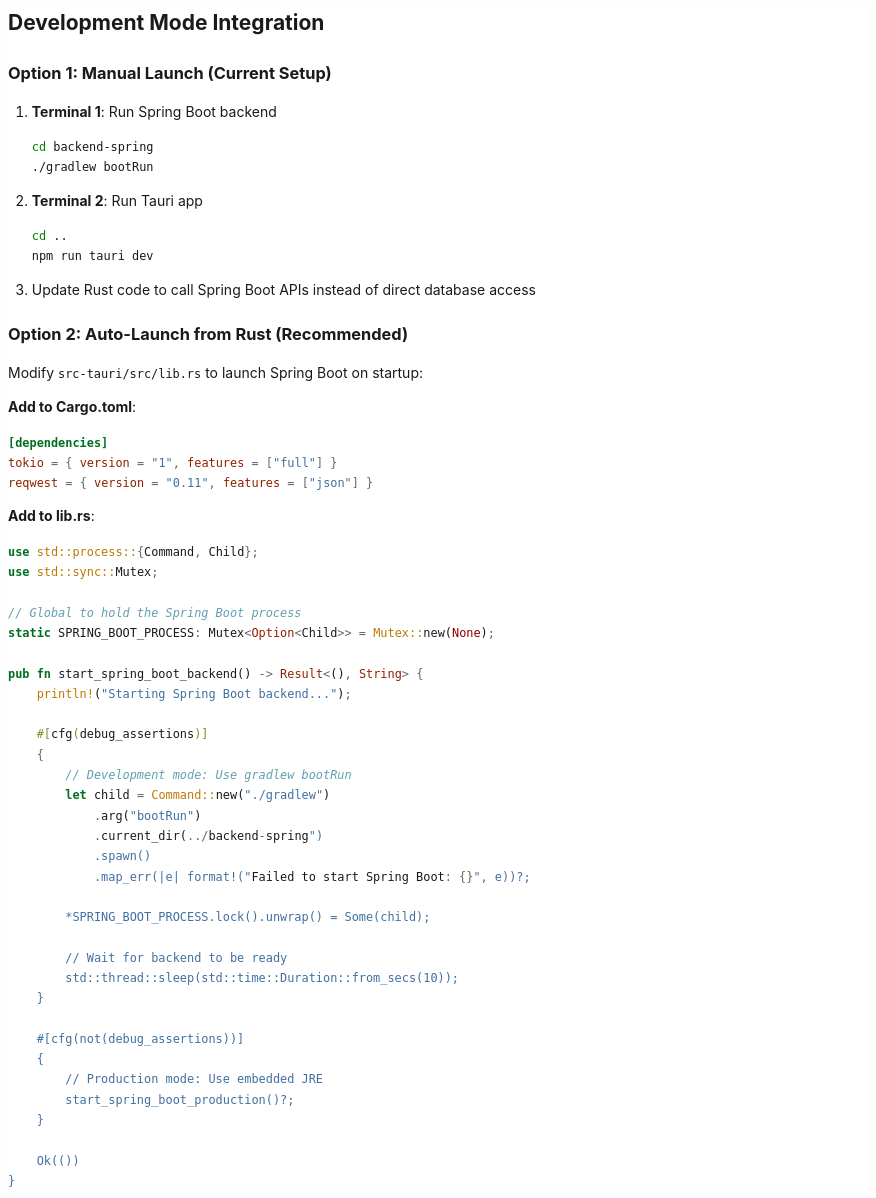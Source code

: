 ## Development Mode Integration

### Option 1: Manual Launch (Current Setup)

1. **Terminal 1**: Run Spring Boot backend

   ```bash
   cd backend-spring
   ./gradlew bootRun
   ```

2. **Terminal 2**: Run Tauri app

   ```bash
   cd ..
   npm run tauri dev
   ```

3. Update Rust code to call Spring Boot APIs instead of direct database access

### Option 2: Auto-Launch from Rust (Recommended)

Modify `src-tauri/src/lib.rs` to launch Spring Boot on startup:

**Add to Cargo.toml**:

```toml
[dependencies]
tokio = { version = "1", features = ["full"] }
reqwest = { version = "0.11", features = ["json"] }
```

**Add to lib.rs**:

```rust
use std::process::{Command, Child};
use std::sync::Mutex;

// Global to hold the Spring Boot process
static SPRING_BOOT_PROCESS: Mutex<Option<Child>> = Mutex::new(None);

pub fn start_spring_boot_backend() -> Result<(), String> {
    println!("Starting Spring Boot backend...");

    #[cfg(debug_assertions)]
    {
        // Development mode: Use gradlew bootRun
        let child = Command::new("./gradlew")
            .arg("bootRun")
            .current_dir(../backend-spring")
            .spawn()
            .map_err(|e| format!("Failed to start Spring Boot: {}", e))?;

        *SPRING_BOOT_PROCESS.lock().unwrap() = Some(child);

        // Wait for backend to be ready
        std::thread::sleep(std::time::Duration::from_secs(10));
    }

    #[cfg(not(debug_assertions))]
    {
        // Production mode: Use embedded JRE
        start_spring_boot_production()?;
    }

    Ok(())
}

```